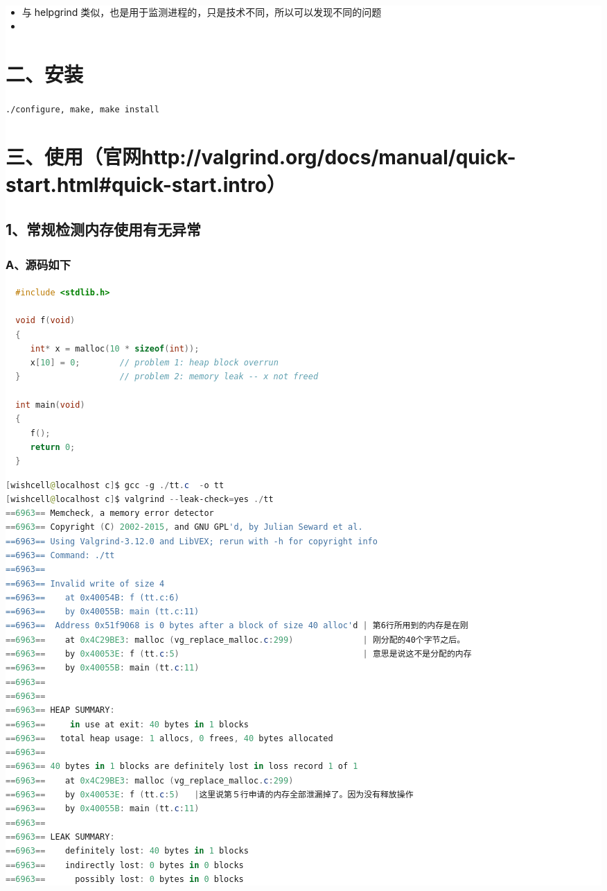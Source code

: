 - 与 helpgrind 类似，也是用于监测进程的，只是技术不同，所以可以发现不同的问题
- 

# 二、安装

```
./configure, make, make install 
```



# 三、使用（官网http://valgrind.org/docs/manual/quick-start.html#quick-start.intro）

## 1、常规检测内存使用有无异常

### A、源码如下

```c
  #include <stdlib.h>

  void f(void)
  {
     int* x = malloc(10 * sizeof(int));
     x[10] = 0;        // problem 1: heap block overrun
  }                    // problem 2: memory leak -- x not freed

  int main(void)
  {
     f();
     return 0;
  }
```

```powershell
[wishcell@localhost c]$ gcc -g ./tt.c  -o tt
[wishcell@localhost c]$ valgrind --leak-check=yes ./tt
==6963== Memcheck, a memory error detector
==6963== Copyright (C) 2002-2015, and GNU GPL'd, by Julian Seward et al.
==6963== Using Valgrind-3.12.0 and LibVEX; rerun with -h for copyright info
==6963== Command: ./tt
==6963==
==6963== Invalid write of size 4
==6963==    at 0x40054B: f (tt.c:6)
==6963==    by 0x40055B: main (tt.c:11)
==6963==  Address 0x51f9068 is 0 bytes after a block of size 40 alloc'd | 第6行所用到的内存是在刚
==6963==    at 0x4C29BE3: malloc (vg_replace_malloc.c:299)              | 刚分配的40个字节之后。
==6963==    by 0x40053E: f (tt.c:5)                                     | 意思是说这不是分配的内存
==6963==    by 0x40055B: main (tt.c:11)
==6963==
==6963==
==6963== HEAP SUMMARY:
==6963==     in use at exit: 40 bytes in 1 blocks
==6963==   total heap usage: 1 allocs, 0 frees, 40 bytes allocated
==6963==
==6963== 40 bytes in 1 blocks are definitely lost in loss record 1 of 1
==6963==    at 0x4C29BE3: malloc (vg_replace_malloc.c:299)
==6963==    by 0x40053E: f (tt.c:5)   |这里说第５行申请的内存全部泄漏掉了。因为没有释放操作
==6963==    by 0x40055B: main (tt.c:11)
==6963==
==6963== LEAK SUMMARY:
==6963==    definitely lost: 40 bytes in 1 blocks
==6963==    indirectly lost: 0 bytes in 0 blocks
==6963==      possibly lost: 0 bytes in 0 blocks
```